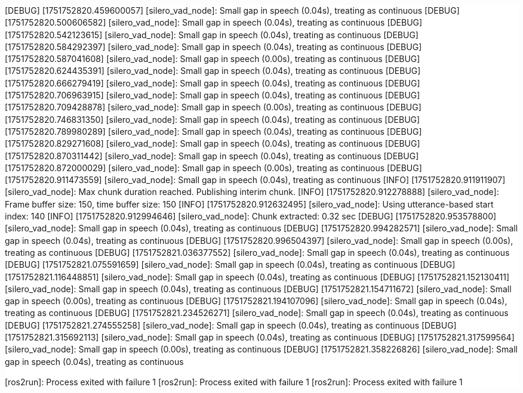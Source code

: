 [DEBUG] [1751752820.459600057] [silero_vad_node]: Small gap in speech (0.04s), treating as continuous
[DEBUG] [1751752820.500606582] [silero_vad_node]: Small gap in speech (0.04s), treating as continuous
[DEBUG] [1751752820.542123615] [silero_vad_node]: Small gap in speech (0.04s), treating as continuous
[DEBUG] [1751752820.584292397] [silero_vad_node]: Small gap in speech (0.04s), treating as continuous
[DEBUG] [1751752820.587041608] [silero_vad_node]: Small gap in speech (0.00s), treating as continuous
[DEBUG] [1751752820.624435391] [silero_vad_node]: Small gap in speech (0.04s), treating as continuous
[DEBUG] [1751752820.666279419] [silero_vad_node]: Small gap in speech (0.04s), treating as continuous
[DEBUG] [1751752820.706963915] [silero_vad_node]: Small gap in speech (0.04s), treating as continuous
[DEBUG] [1751752820.709428878] [silero_vad_node]: Small gap in speech (0.00s), treating as continuous
[DEBUG] [1751752820.746831350] [silero_vad_node]: Small gap in speech (0.04s), treating as continuous
[DEBUG] [1751752820.789980289] [silero_vad_node]: Small gap in speech (0.04s), treating as continuous
[DEBUG] [1751752820.829271608] [silero_vad_node]: Small gap in speech (0.04s), treating as continuous
[DEBUG] [1751752820.870311442] [silero_vad_node]: Small gap in speech (0.04s), treating as continuous
[DEBUG] [1751752820.872000029] [silero_vad_node]: Small gap in speech (0.00s), treating as continuous
[DEBUG] [1751752820.911473559] [silero_vad_node]: Small gap in speech (0.04s), treating as continuous
[INFO] [1751752820.911911907] [silero_vad_node]: Max chunk duration reached. Publishing interim chunk.
[INFO] [1751752820.912278888] [silero_vad_node]: Frame buffer size: 150, time buffer size: 150
[INFO] [1751752820.912632495] [silero_vad_node]: Using utterance-based start index: 140
[INFO] [1751752820.912994646] [silero_vad_node]: Chunk extracted: 0.32 sec
[DEBUG] [1751752820.953578800] [silero_vad_node]: Small gap in speech (0.04s), treating as continuous
[DEBUG] [1751752820.994282571] [silero_vad_node]: Small gap in speech (0.04s), treating as continuous
[DEBUG] [1751752820.996504397] [silero_vad_node]: Small gap in speech (0.00s), treating as continuous
[DEBUG] [1751752821.036377552] [silero_vad_node]: Small gap in speech (0.04s), treating as continuous
[DEBUG] [1751752821.075591659] [silero_vad_node]: Small gap in speech (0.04s), treating as continuous
[DEBUG] [1751752821.116448851] [silero_vad_node]: Small gap in speech (0.04s), treating as continuous
[DEBUG] [1751752821.152130411] [silero_vad_node]: Small gap in speech (0.04s), treating as continuous
[DEBUG] [1751752821.154711672] [silero_vad_node]: Small gap in speech (0.00s), treating as continuous
[DEBUG] [1751752821.194107096] [silero_vad_node]: Small gap in speech (0.04s), treating as continuous
[DEBUG] [1751752821.234526271] [silero_vad_node]: Small gap in speech (0.04s), treating as continuous
[DEBUG] [1751752821.274555258] [silero_vad_node]: Small gap in speech (0.04s), treating as continuous
[DEBUG] [1751752821.315692113] [silero_vad_node]: Small gap in speech (0.04s), treating as continuous
[DEBUG] [1751752821.317599564] [silero_vad_node]: Small gap in speech (0.00s), treating as continuous
[DEBUG] [1751752821.358226826] [silero_vad_node]: Small gap in speech (0.04s), treating as continuous


[ros2run]: Process exited with failure 1
[ros2run]: Process exited with failure 1
[ros2run]: Process exited with failure 1